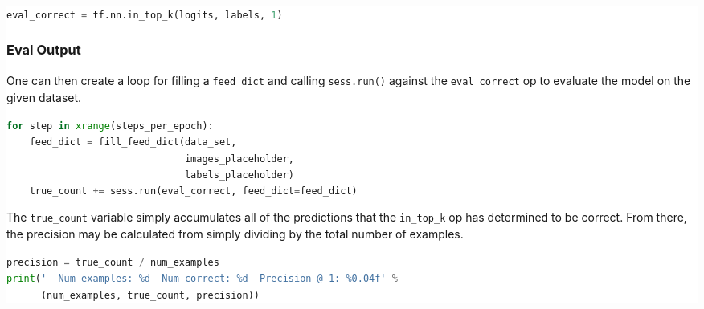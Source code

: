 ```python
eval_correct = tf.nn.in_top_k(logits, labels, 1)
```

### Eval Output

One can then create a loop for filling a `feed_dict` and calling `sess.run()`
against the `eval_correct` op to evaluate the model on the given dataset.

```python
for step in xrange(steps_per_epoch):
    feed_dict = fill_feed_dict(data_set,
                               images_placeholder,
                               labels_placeholder)
    true_count += sess.run(eval_correct, feed_dict=feed_dict)
```

The `true_count` variable simply accumulates all of the predictions that the
`in_top_k` op has determined to be correct.  From there, the precision may be
calculated from simply dividing by the total number of examples.

```python
precision = true_count / num_examples
print('  Num examples: %d  Num correct: %d  Precision @ 1: %0.04f' %
      (num_examples, true_count, precision))
```
